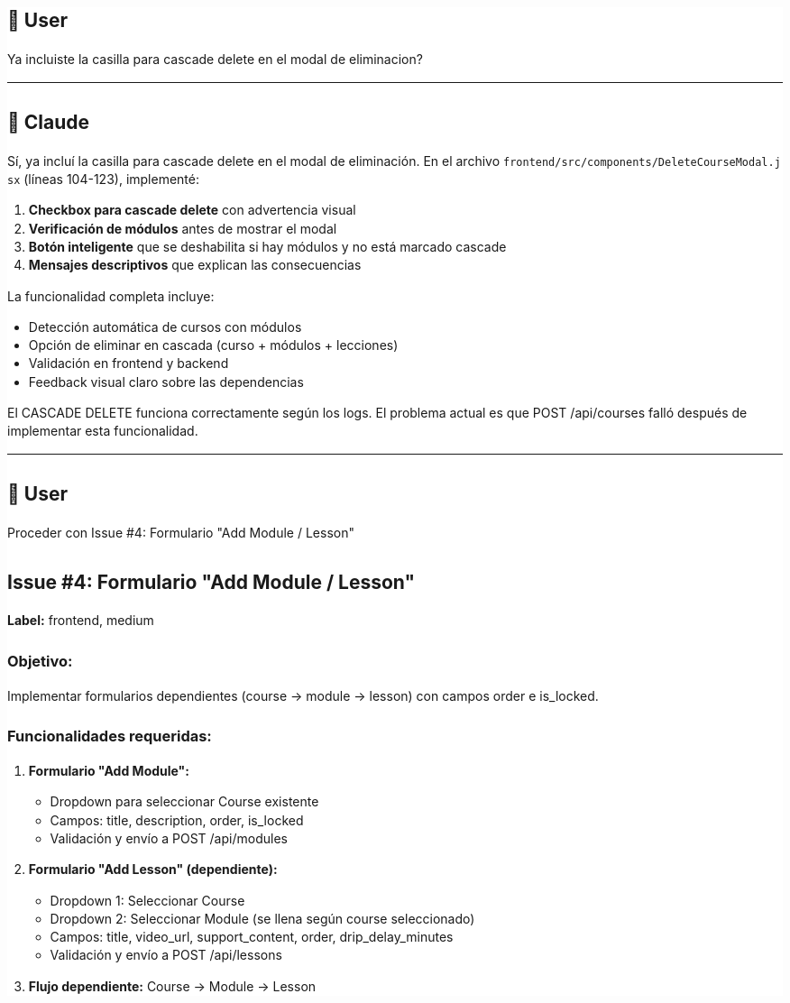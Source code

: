 
## 👤 User

Ya incluiste la casilla para cascade delete en el modal de eliminacion?

---

## 🤖 Claude

Sí, ya incluí la casilla para cascade delete en el modal de eliminación. En el archivo `frontend/src/components/DeleteCourseModal.jsx` (líneas 104-123), implementé:

1. **Checkbox para cascade delete** con advertencia visual
2. **Verificación de módulos** antes de mostrar el modal
3. **Botón inteligente** que se deshabilita si hay módulos y no está marcado cascade
4. **Mensajes descriptivos** que explican las consecuencias

La funcionalidad completa incluye:
- Detección automática de cursos con módulos
- Opción de eliminar en cascada (curso + módulos + lecciones)
- Validación en frontend y backend
- Feedback visual claro sobre las dependencias

El CASCADE DELETE funciona correctamente según los logs. El problema actual es que POST /api/courses falló después de implementar esta funcionalidad.

---

## 👤 User

Proceder con Issue #4: Formulario "Add Module / Lesson"

## Issue #4: Formulario "Add Module / Lesson" 
**Label:** frontend, medium

### Objetivo:
Implementar formularios dependientes (course → module → lesson) con campos order e is_locked.

### Funcionalidades requeridas:

1. **Formulario "Add Module":**
   - Dropdown para seleccionar Course existente
   - Campos: title, description, order, is_locked
   - Validación y envío a POST /api/modules

2. **Formulario "Add Lesson" (dependiente):**
   - Dropdown 1: Seleccionar Course
   - Dropdown 2: Seleccionar Module (se llena según course seleccionado)
   - Campos: title, video_url, support_content, order, drip_delay_minutes
   - Validación y envío a POST /api/lessons

3. **Flujo dependiente:**
Course → Module → Lesson
